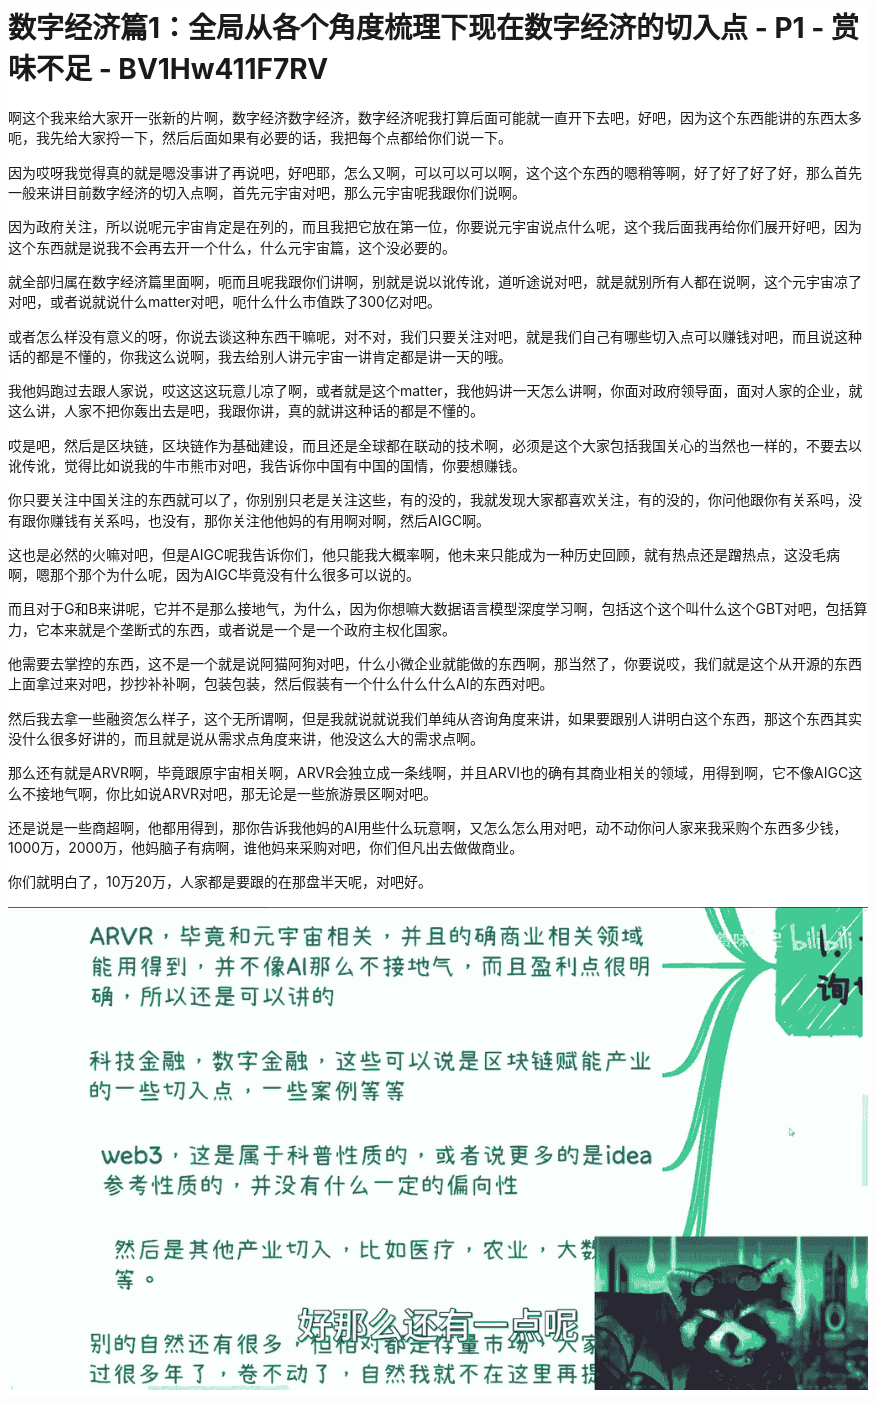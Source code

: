 # 数字经济篇1：全局从各个角度梳理下现在数字经济的切入点 - P1 - 赏味不足 - BV1Hw411F7RV

啊这个我来给大家开一张新的片啊，数字经济数字经济，数字经济呢我打算后面可能就一直开下去吧，好吧，因为这个东西能讲的东西太多呃，我先给大家捋一下，然后后面如果有必要的话，我把每个点都给你们说一下。

因为哎呀我觉得真的就是嗯没事讲了再说吧，好吧耶，怎么又啊，可以可以可以啊，这个这个东西的嗯稍等啊，好了好了好了好，那么首先一般来讲目前数字经济的切入点啊，首先元宇宙对吧，那么元宇宙呢我跟你们说啊。

因为政府关注，所以说呢元宇宙肯定是在列的，而且我把它放在第一位，你要说元宇宙说点什么呢，这个我后面我再给你们展开好吧，因为这个东西就是说我不会再去开一个什么，什么元宇宙篇，这个没必要的。

就全部归属在数字经济篇里面啊，呃而且呢我跟你们讲啊，别就是说以讹传讹，道听途说对吧，就是就别所有人都在说啊，这个元宇宙凉了对吧，或者说就说什么matter对吧，呃什么什么市值跌了300亿对吧。

或者怎么样没有意义的呀，你说去谈这种东西干嘛呢，对不对，我们只要关注对吧，就是我们自己有哪些切入点可以赚钱对吧，而且说这种话的都是不懂的，你我这么说啊，我去给别人讲元宇宙一讲肯定都是讲一天的哦。

我他妈跑过去跟人家说，哎这这这玩意儿凉了啊，或者就是这个matter，我他妈讲一天怎么讲啊，你面对政府领导面，面对人家的企业，就这么讲，人家不把你轰出去是吧，我跟你讲，真的就讲这种话的都是不懂的。

哎是吧，然后是区块链，区块链作为基础建设，而且还是全球都在联动的技术啊，必须是这个大家包括我国关心的当然也一样的，不要去以讹传讹，觉得比如说我的牛市熊市对吧，我告诉你中国有中国的国情，你要想赚钱。

你只要关注中国关注的东西就可以了，你别别只老是关注这些，有的没的，我就发现大家都喜欢关注，有的没的，你问他跟你有关系吗，没有跟你赚钱有关系吗，也没有，那你关注他他妈的有用啊对啊，然后AIGC啊。

这也是必然的火嘛对吧，但是AIGC呢我告诉你们，他只能我大概率啊，他未来只能成为一种历史回顾，就有热点还是蹭热点，这没毛病啊，嗯那个那个为什么呢，因为AIGC毕竟没有什么很多可以说的。

而且对于G和B来讲呢，它并不是那么接地气，为什么，因为你想嘛大数据语言模型深度学习啊，包括这个这个叫什么这个GBT对吧，包括算力，它本来就是个垄断式的东西，或者说是一个是一个政府主权化国家。

他需要去掌控的东西，这不是一个就是说阿猫阿狗对吧，什么小微企业就能做的东西啊，那当然了，你要说哎，我们就是这个从开源的东西上面拿过来对吧，抄抄补补啊，包装包装，然后假装有一个什么什么什么AI的东西对吧。

然后我去拿一些融资怎么样子，这个无所谓啊，但是我就说就说我们单纯从咨询角度来讲，如果要跟别人讲明白这个东西，那这个东西其实没什么很多好讲的，而且就是说从需求点角度来讲，他没这么大的需求点啊。

那么还有就是ARVR啊，毕竟跟原宇宙相关啊，ARVR会独立成一条线啊，并且ARVI也的确有其商业相关的领域，用得到啊，它不像AIGC这么不接地气啊，你比如说ARVR对吧，那无论是一些旅游景区啊对吧。

还是说是一些商超啊，他都用得到，那你告诉我他妈的AI用些什么玩意啊，又怎么怎么用对吧，动不动你问人家来我采购个东西多少钱，1000万，2000万，他妈脑子有病啊，谁他妈来采购对吧，你们但凡出去做做商业。

你们就明白了，10万20万，人家都是要跟的在那盘半天呢，对吧好。

![](img/333e9791d201496be606238678c971cf_1.png)
